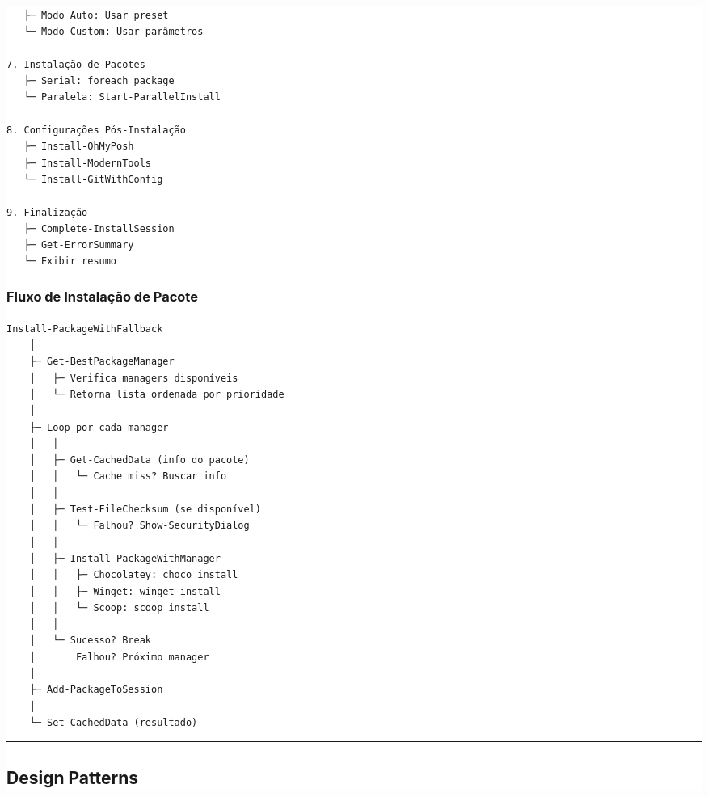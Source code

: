 ```
   ├─ Modo Auto: Usar preset
   └─ Modo Custom: Usar parâmetros

7. Instalação de Pacotes
   ├─ Serial: foreach package
   └─ Paralela: Start-ParallelInstall

8. Configurações Pós-Instalação
   ├─ Install-OhMyPosh
   ├─ Install-ModernTools
   └─ Install-GitWithConfig

9. Finalização
   ├─ Complete-InstallSession
   ├─ Get-ErrorSummary
   └─ Exibir resumo
```

### Fluxo de Instalação de Pacote

```
Install-PackageWithFallback
    │
    ├─ Get-BestPackageManager
    │   ├─ Verifica managers disponíveis
    │   └─ Retorna lista ordenada por prioridade
    │
    ├─ Loop por cada manager
    │   │
    │   ├─ Get-CachedData (info do pacote)
    │   │   └─ Cache miss? Buscar info
    │   │
    │   ├─ Test-FileChecksum (se disponível)
    │   │   └─ Falhou? Show-SecurityDialog
    │   │
    │   ├─ Install-PackageWithManager
    │   │   ├─ Chocolatey: choco install
    │   │   ├─ Winget: winget install
    │   │   └─ Scoop: scoop install
    │   │
    │   └─ Sucesso? Break
    │       Falhou? Próximo manager
    │
    ├─ Add-PackageToSession
    │
    └─ Set-CachedData (resultado)
```

---

## Design Patterns
